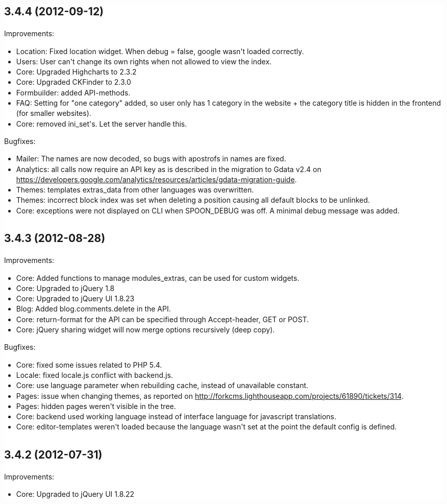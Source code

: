 
3.4.4 (2012-09-12)
--
Improvements:

* Location: Fixed location widget. When debug = false, google wasn't loaded correctly.
* Users: User can't change its own rights when not allowed to view the index.
* Core: Upgraded Highcharts to 2.3.2
* Core: Upgraded CKFinder to 2.3.0
* Formbuilder: added API-methods.
* FAQ: Setting for "one category" added, so user only has 1 category in the website + the category title is hidden in the frontend (for smaller websites).
* Core: removed ini_set's. Let the server handle this.

Bugfixes:

* Mailer: The names are now decoded, so bugs with apostrofs in names are fixed.
* Analytics: all calls now require an API key as is described in the migration to Gdata v2.4 on https://developers.google.com/analytics/resources/articles/gdata-migration-guide.
* Themes: templates extras_data from other languages was overwritten.
* Themes: incorrect block index was set when deleting a position causing all default blocks to be unlinked.
* Core: exceptions were not displayed on CLI when SPOON_DEBUG was off. A minimal debug message was added.


3.4.3 (2012-08-28)
--
Improvements:

* Core: Added functions to manage modules_extras, can be used for custom widgets.
* Core: Upgraded to jQuery 1.8
* Core: Upgraded to jQuery UI 1.8.23
* Blog: Added blog.comments.delete in the API.
* Core: return-format for the API can be specified through Accept-header, GET or POST.
* Core: jQuery sharing widget will now merge options recursively (deep copy).

Bugfixes:

* Core: fixed some issues related to PHP 5.4.
* Locale: fixed locale.js conflict with backend.js.
* Core: use language parameter when rebuilding cache, instead of unavailable constant.
* Pages: issue when changing themes, as reported on http://forkcms.lighthouseapp.com/projects/61890/tickets/314.
* Pages: hidden pages weren't visible in the tree.
* Core: backend used working language instead of interface language for javascript translations.
* Core: editor-templates weren't loaded because the language wasn't set at the point the default config is defined.


3.4.2 (2012-07-31)
--
Improvements:

* Core: Upgraded to jQuery UI 1.8.22

